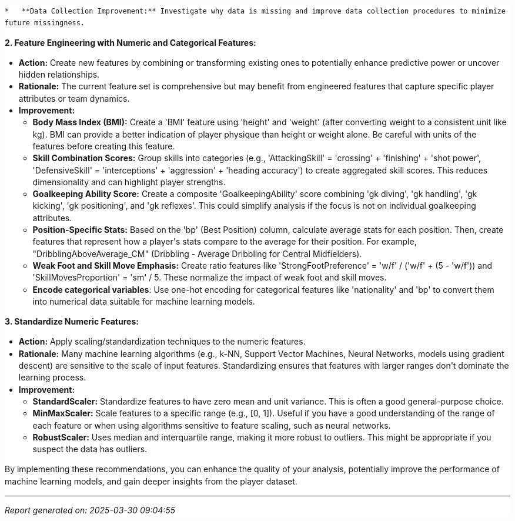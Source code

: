     *   **Data Collection Improvement:** Investigate why data is missing and improve data collection procedures to minimize future missingness.

**2.  Feature Engineering with Numeric and Categorical Features:**

*   **Action:** Create new features by combining or transforming existing ones to potentially enhance predictive power or uncover hidden relationships.
*   **Rationale:**  The current feature set is comprehensive but may benefit from engineered features that capture specific player attributes or team dynamics.
*   **Improvement:**
    *   **Body Mass Index (BMI):** Create a 'BMI' feature using 'height' and 'weight' (after converting weight to a consistent unit like kg).  BMI can provide a better indication of player physique than height or weight alone. Be careful with units of the features before creating this feature.
    *   **Skill Combination Scores:**  Group skills into categories (e.g., 'AttackingSkill' = 'crossing' + 'finishing' + 'shot power', 'DefensiveSkill' = 'interceptions' + 'aggression' + 'heading accuracy') to create aggregated skill scores.  This reduces dimensionality and can highlight player strengths.
    *   **Goalkeeping Ability Score:** Create a composite 'GoalkeepingAbility' score combining 'gk diving', 'gk handling', 'gk kicking', 'gk positioning', and 'gk reflexes'. This could simplify analysis if the focus is not on individual goalkeeping attributes.
    *   **Position-Specific Stats:**  Based on the 'bp' (Best Position) column, calculate average stats for each position.  Then, create features that represent how a player's stats compare to the average for their position.  For example, "DribblingAboveAverage_CM" (Dribbling - Average Dribbling for Central Midfielders).
    *   **Weak Foot and Skill Move Emphasis:** Create ratio features like 'StrongFootPreference' = 'w/f' / ('w/f' + (5 - 'w/f')) and 'SkillMovesProportion' = 'sm' / 5.  These normalize the impact of weak foot and skill moves.
    *  **Encode categorical variables**: Use one-hot encoding for categorical features like 'nationality' and 'bp' to convert them into numerical data suitable for machine learning models.

**3.  Standardize Numeric Features:**

*   **Action:** Apply scaling/standardization techniques to the numeric features.
*   **Rationale:** Many machine learning algorithms (e.g., k-NN, Support Vector Machines, Neural Networks, models using gradient descent) are sensitive to the scale of input features. Standardizing ensures that features with larger ranges don't dominate the learning process.
*   **Improvement:**
    *   **StandardScaler:** Standardize features to have zero mean and unit variance.  This is often a good general-purpose choice.
    *   **MinMaxScaler:** Scale features to a specific range (e.g., [0, 1]). Useful if you have a good understanding of the range of each feature or when using algorithms sensitive to feature scaling, such as neural networks.
    *   **RobustScaler:**  Uses median and interquartile range, making it more robust to outliers. This might be appropriate if you suspect the data has outliers.

By implementing these recommendations, you can enhance the quality of your analysis, potentially improve the performance of machine learning models, and gain deeper insights from the player dataset.



---

*Report generated on: 2025-03-30 09:04:55*
